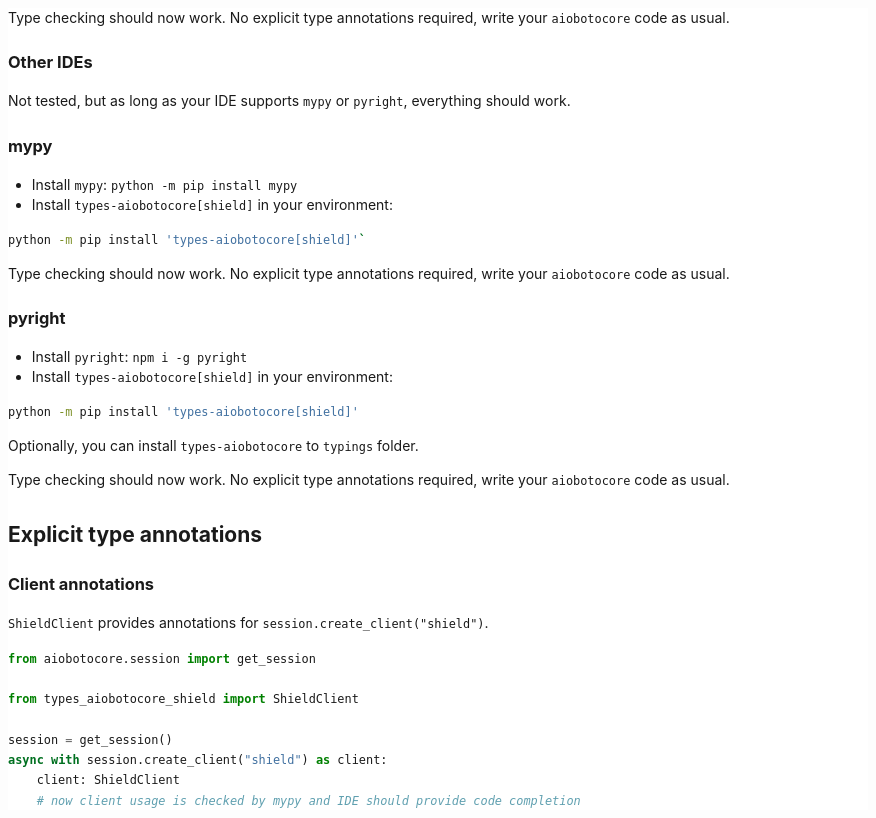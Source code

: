 Type checking should now work. No explicit type annotations required, write
your `aiobotocore` code as usual.

<a id="other-ides"></a>

### Other IDEs

Not tested, but as long as your IDE supports `mypy` or `pyright`, everything
should work.

<a id="mypy"></a>

### mypy

- Install `mypy`: `python -m pip install mypy`
- Install `types-aiobotocore[shield]` in your environment:

```bash
python -m pip install 'types-aiobotocore[shield]'`
```

Type checking should now work. No explicit type annotations required, write
your `aiobotocore` code as usual.

<a id="pyright"></a>

### pyright

- Install `pyright`: `npm i -g pyright`
- Install `types-aiobotocore[shield]` in your environment:

```bash
python -m pip install 'types-aiobotocore[shield]'
```

Optionally, you can install `types-aiobotocore` to `typings` folder.

Type checking should now work. No explicit type annotations required, write
your `aiobotocore` code as usual.

<a id="explicit-type-annotations"></a>

## Explicit type annotations

<a id="client-annotations"></a>

### Client annotations

`ShieldClient` provides annotations for `session.create_client("shield")`.

```python
from aiobotocore.session import get_session

from types_aiobotocore_shield import ShieldClient

session = get_session()
async with session.create_client("shield") as client:
    client: ShieldClient
    # now client usage is checked by mypy and IDE should provide code completion
```
